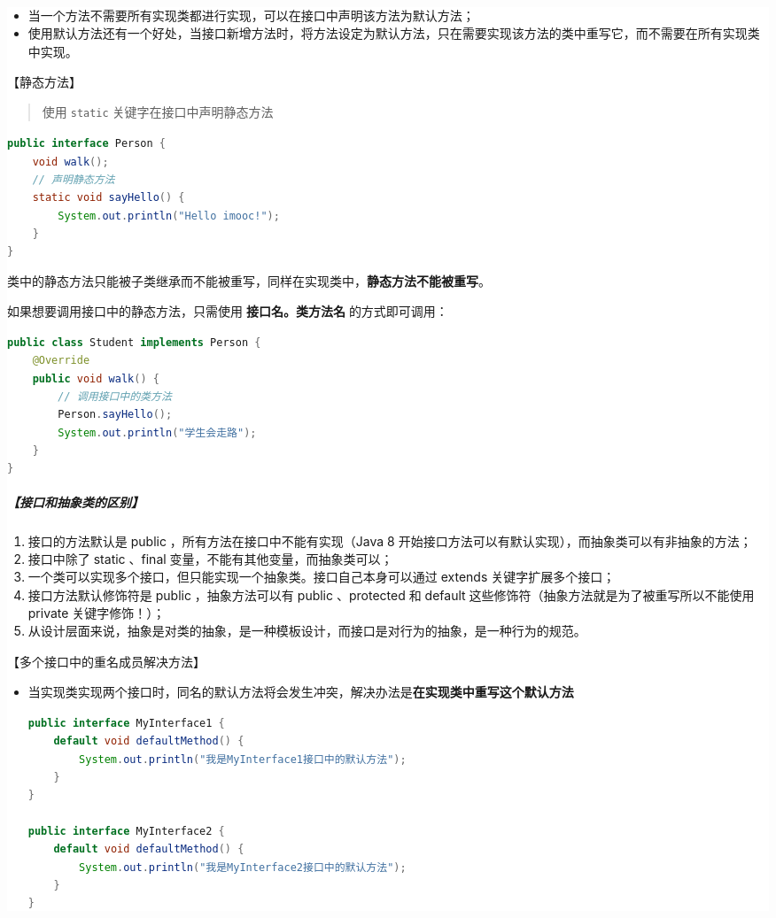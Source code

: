 
- 当一个方法不需要所有实现类都进行实现，可以在接口中声明该方法为默认方法；
- 使用默认方法还有一个好处，当接口新增方法时，将方法设定为默认方法，只在需要实现该方法的类中重写它，而不需要在所有实现类中实现。



【静态方法】

> 使用 `static` 关键字在接口中声明静态方法

```java
public interface Person {
    void walk();
    // 声明静态方法
    static void sayHello() {
        System.out.println("Hello imooc!");
    }
}

```

类中的静态方法只能被子类继承而不能被重写，同样在实现类中，**静态方法不能被重写**。

如果想要调用接口中的静态方法，只需使用 **接口名。类方法名** 的方式即可调用：

```java
public class Student implements Person {
    @Override
    public void walk() {
      	// 调用接口中的类方法
        Person.sayHello();
        System.out.println("学生会走路");
    }
}

```



##### 【接口和抽象类的区别】

1. 接口的方法默认是 public ，所有方法在接口中不能有实现（Java 8 开始接口方法可以有默认实现），而抽象类可以有非抽象的方法；
2. 接口中除了 static 、final 变量，不能有其他变量，而抽象类可以；
3. 一个类可以实现多个接口，但只能实现一个抽象类。接口自己本身可以通过 extends 关键字扩展多个接口；
4. 接口方法默认修饰符是 public ，抽象方法可以有 public 、protected 和 default 这些修饰符（抽象方法就是为了被重写所以不能使用 private 关键字修饰！）；
5. 从设计层面来说，抽象是对类的抽象，是一种模板设计，而接口是对行为的抽象，是一种行为的规范。



【多个接口中的重名成员解决方法】

- 当实现类实现两个接口时，同名的默认方法将会发生冲突，解决办法是**在实现类中重写这个默认方法**

  ```java
  public interface MyInterface1 {
      default void defaultMethod() {
          System.out.println("我是MyInterface1接口中的默认方法");
      }
  }
  
  public interface MyInterface2 {
      default void defaultMethod() {
          System.out.println("我是MyInterface2接口中的默认方法");
      }
  }
  
  ```
